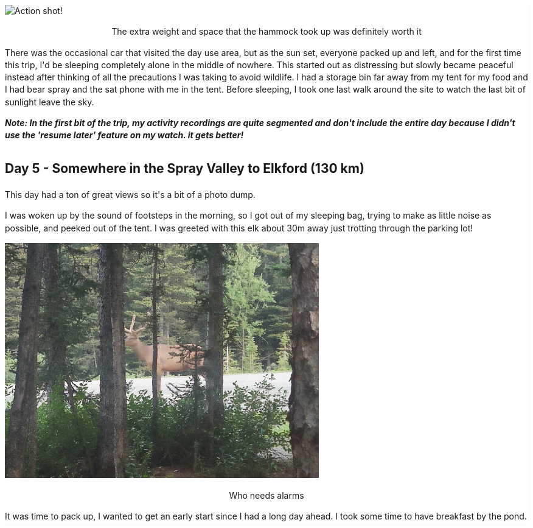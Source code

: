<img src="images\day4-chillin.jpg" alt="Action shot!" width="80%"/>
<p style="text-align: center;">The extra weight and space that the hammock took up was definitely worth it</p>
There was the occasional car that visited the day use area, but as the sun set, everyone packed up and left, and for the first time this trip, I'd be sleeping completely alone in the middle of nowhere. This started out as distressing but slowly became peaceful instead after thinking of all the precautions I was taking to avoid wildlife. I had a storage bin far away from my tent for my food and I had bear spray and the sat phone with me in the tent. Before sleeping, I took one last walk around the site to watch the last bit of sunlight leave the sky.

***Note: In the first bit of the trip, my activity recordings are quite segmented and don't include the entire day because I didn't use the 'resume later' feature on my watch. it gets better!***

<iframe height='405' width='590' frameborder='0' allowtransparency='true' scrolling='no' src='https://www.strava.com/activities/5655692576/embed/501290c399c828b2714a51009e5ce4d259637a6a' target='blank'></iframe>

## Day 5 - Somewhere in the Spray Valley to Elkford (130 km)
This day had a ton of great views so it's a bit of a photo dump.

I was woken up by the sound of footsteps in the morning, so I got out of my sleeping bag, trying to make as little noise as possible, and peeked out of the tent. I was greeted with this elk about 30m away just trotting through the parking lot!

<img src="images\day5-elk.jpg" alt="" width="60%"/>
<p style="text-align: center;">Who needs alarms</p>
It was time to pack up, I wanted to get an early start since I had a long day ahead. I took some time to have breakfast by the pond.
